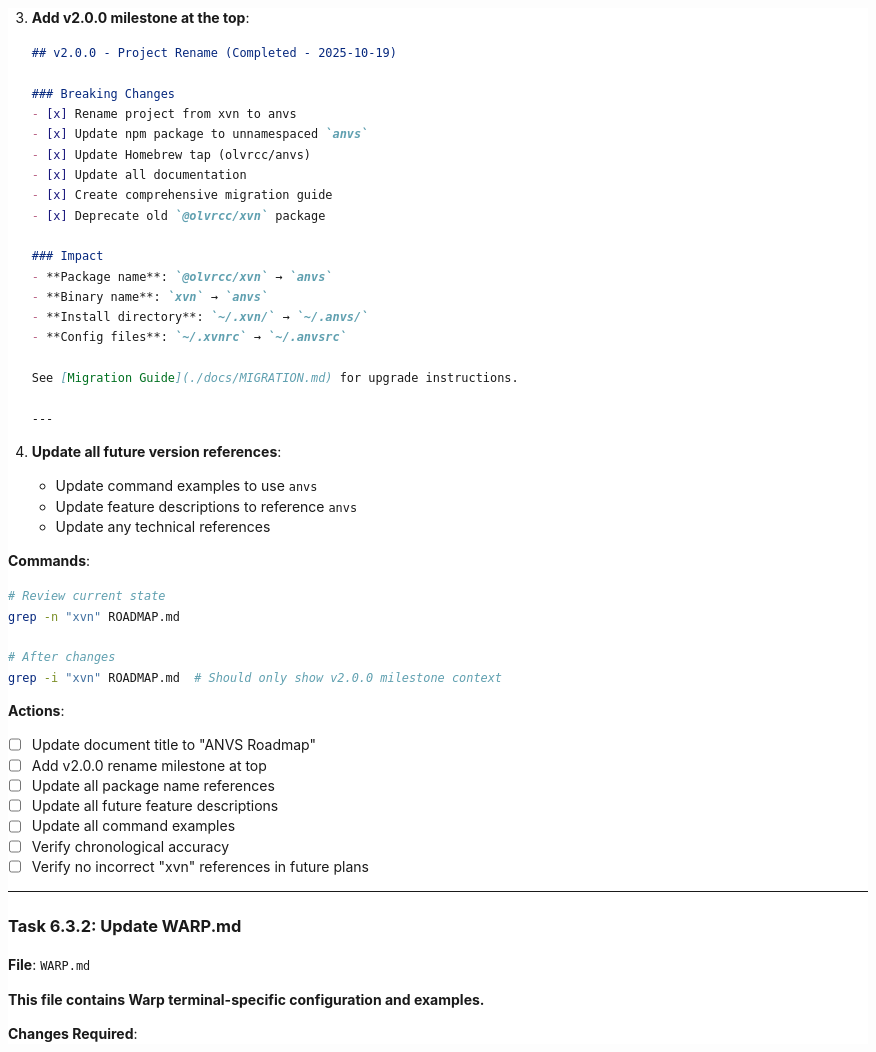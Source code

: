 3. **Add v2.0.0 milestone at the top**:
   ```markdown
   ## v2.0.0 - Project Rename (Completed - 2025-10-19)

   ### Breaking Changes
   - [x] Rename project from xvn to anvs
   - [x] Update npm package to unnamespaced `anvs`
   - [x] Update Homebrew tap (olvrcc/anvs)
   - [x] Update all documentation
   - [x] Create comprehensive migration guide
   - [x] Deprecate old `@olvrcc/xvn` package

   ### Impact
   - **Package name**: `@olvrcc/xvn` → `anvs`
   - **Binary name**: `xvn` → `anvs`
   - **Install directory**: `~/.xvn/` → `~/.anvs/`
   - **Config files**: `~/.xvnrc` → `~/.anvsrc`

   See [Migration Guide](./docs/MIGRATION.md) for upgrade instructions.

   ---
   ```

4. **Update all future version references**:
   - Update command examples to use `anvs`
   - Update feature descriptions to reference `anvs`
   - Update any technical references

**Commands**:
```bash
# Review current state
grep -n "xvn" ROADMAP.md

# After changes
grep -i "xvn" ROADMAP.md  # Should only show v2.0.0 milestone context
```

**Actions**:
- [ ] Update document title to "ANVS Roadmap"
- [ ] Add v2.0.0 rename milestone at top
- [ ] Update all package name references
- [ ] Update all future feature descriptions
- [ ] Update all command examples
- [ ] Verify chronological accuracy
- [ ] Verify no incorrect "xvn" references in future plans

---

### Task 6.3.2: Update WARP.md

**File**: `WARP.md`

**This file contains Warp terminal-specific configuration and examples.**

**Changes Required**:
